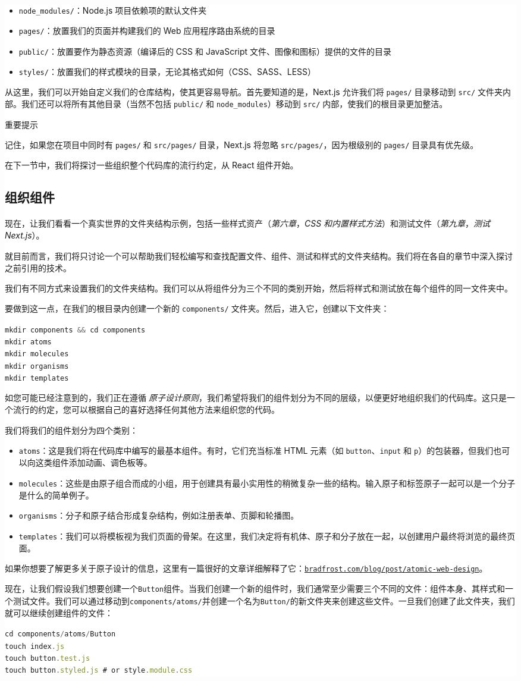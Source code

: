 +   `node_modules/`：Node.js 项目依赖项的默认文件夹

+   `pages/`：放置我们的页面并构建我们的 Web 应用程序路由系统的目录

+   `public/`：放置要作为静态资源（编译后的 CSS 和 JavaScript 文件、图像和图标）提供的文件的目录

+   `styles/`：放置我们的样式模块的目录，无论其格式如何（CSS、SASS、LESS）

从这里，我们可以开始自定义我们的仓库结构，使其更容易导航。首先要知道的是，Next.js 允许我们将 `pages/` 目录移动到 `src/` 文件夹内部。我们还可以将所有其他目录（当然不包括 `public/` 和 `node_modules`）移动到 `src/` 内部，使我们的根目录更加整洁。

重要提示

记住，如果您在项目中同时有 `pages/` 和 `src/pages/` 目录，Next.js 将忽略 `src/pages/`，因为根级别的 `pages/` 目录具有优先级。

在下一节中，我们将探讨一些组织整个代码库的流行约定，从 React 组件开始。

## 组织组件

现在，让我们看看一个真实世界的文件夹结构示例，包括一些样式资产（*第六章*，*CSS 和内置样式方法*）和测试文件（*第九章*，*测试 Next.js*）。

就目前而言，我们将只讨论一个可以帮助我们轻松编写和查找配置文件、组件、测试和样式的文件夹结构。我们将在各自的章节中深入探讨之前引用的技术。

我们有不同方式来设置我们的文件夹结构。我们可以从将组件分为三个不同的类别开始，然后将样式和测试放在每个组件的同一文件夹中。

要做到这一点，在我们的根目录内创建一个新的 `components/` 文件夹。然后，进入它，创建以下文件夹：

```js
mkdir components && cd components
mkdir atoms
mkdir molecules
mkdir organisms
mkdir templates
```

如您可能已经注意到的，我们正在遵循 *原子设计原则*，我们希望将我们的组件划分为不同的层级，以便更好地组织我们的代码库。这只是一个流行的约定，您可以根据自己的喜好选择任何其他方法来组织您的代码。

我们将我们的组件划分为四个类别：

+   `atoms`：这是我们将在代码库中编写的最基本组件。有时，它们充当标准 HTML 元素（如 `button`、`input` 和 `p`）的包装器，但我们也可以向这类组件添加动画、调色板等。

+   `molecules`：这些是由原子组合而成的小组，用于创建具有最小实用性的稍微复杂一些的结构。输入原子和标签原子一起可以是一个分子是什么的简单例子。

+   `organisms`：分子和原子结合形成复杂结构，例如注册表单、页脚和轮播图。

+   `templates`：我们可以将模板视为我们页面的骨架。在这里，我们决定将有机体、原子和分子放在一起，以创建用户最终将浏览的最终页面。

如果你想要了解更多关于原子设计的信息，这里有一篇很好的文章详细解释了它：[`bradfrost.com/blog/post/atomic-web-design`](https://bradfrost.com/blog/post/atomic-web-design)。

现在，让我们假设我们想要创建一个`Button`组件。当我们创建一个新的组件时，我们通常至少需要三个不同的文件：组件本身、其样式和一个测试文件。我们可以通过移动到`components/atoms/`并创建一个名为`Button/`的新文件夹来创建这些文件。一旦我们创建了此文件夹，我们就可以继续创建组件的文件：

```js
cd components/atoms/Button
touch index.js
touch button.test.js
touch button.styled.js # or style.module.css
```
